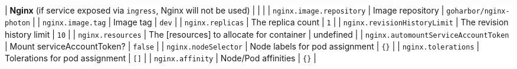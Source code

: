 | **Nginx** (if service exposed via `ingress`, Nginx will not be used) |                                                                                                                                                                                                                                                                                                                                                                                                                                                                  |                                       |
| `nginx.image.repository`                                             | Image repository                                                                                                                                                                                                                                                                                                                                                                                                                                                 | `goharbor/nginx-photon`               |
| `nginx.image.tag`                                                    | Image tag                                                                                                                                                                                                                                                                                                                                                                                                                                                        | `dev`                                 |
| `nginx.replicas`                                                     | The replica count                                                                                                                                                                                                                                                                                                                                                                                                                                                | `1`                                   |
| `nginx.revisionHistoryLimit`                                         | The revision history limit                                                                                                                                                                                                                                                                                                                                                                                                                                       | `10`                                  |
| `nginx.resources`                                                    | The [resources] to allocate for container                                                                                                                                                                                                                                                                                                                                                                                                                        | undefined                             |
| `nginx.automountServiceAccountToken`                                 | Mount serviceAccountToken?                                                                                                                                                                                                                                                                                                                                                                                                                                       | `false`                               |
| `nginx.nodeSelector`                                                 | Node labels for pod assignment                                                                                                                                                                                                                                                                                                                                                                                                                                   | `{}`                                  |
| `nginx.tolerations`                                                  | Tolerations for pod assignment                                                                                                                                                                                                                                                                                                                                                                                                                                   | `[]`                                  |
| `nginx.affinity`                                                     | Node/Pod affinities                                                                                                                                                                                                                                                                                                                                                                                                                                              | `{}`                                  |